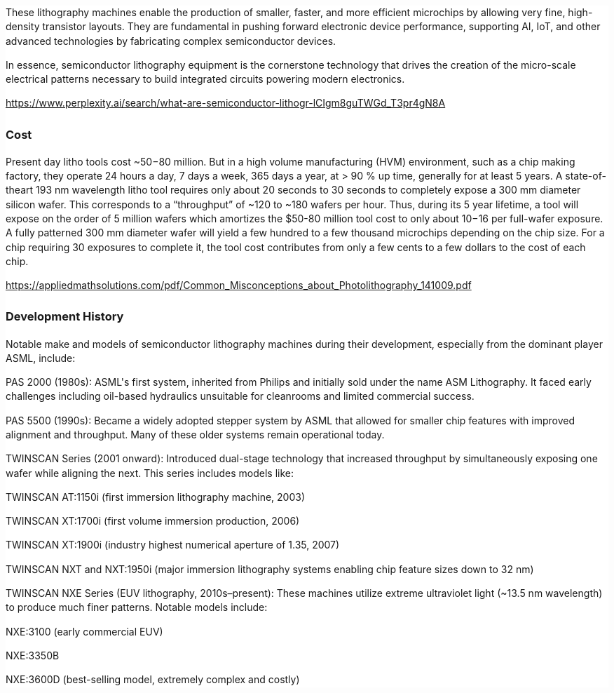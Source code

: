 These lithography machines enable the production of smaller, faster, and more efficient microchips by allowing very fine, high-density transistor layouts. They are fundamental in pushing forward electronic device performance, supporting AI, IoT, and other advanced technologies by fabricating complex semiconductor devices.

In essence, semiconductor lithography equipment is the cornerstone technology that drives the creation of the micro-scale electrical patterns necessary to build integrated circuits powering modern electronics.

https://www.perplexity.ai/search/what-are-semiconductor-lithogr-lCIgm8guTWGd_T3pr4gN8A

### Cost 

Present day litho tools cost ~$50-$80 million. But in a high volume manufacturing
(HVM) environment, such as a chip making factory, they operate 24 hours a day, 7 days a week, 365 days a year, at > 90 % up time, generally for at least 5 years. A state-of-theart 193 nm wavelength litho tool requires only about 20 seconds to 30 seconds to completely expose a 300 mm diameter silicon wafer. This corresponds to a “throughput” of ~120 to ~180 wafers per hour. Thus, during its 5 year lifetime, a tool will expose on the order of 5 million wafers which amortizes the $50-80 million tool cost to only about $10-$16 per full-wafer exposure. A fully patterned 300 mm diameter wafer will yield a few hundred to a few thousand microchips depending on the chip size. For a chip requiring 30 exposures to complete it, the tool cost contributes from only a few cents to a few dollars to the cost of each chip. 

https://appliedmathsolutions.com/pdf/Common_Misconceptions_about_Photolithography_141009.pdf

### Development History

Notable make and models of semiconductor lithography machines during their development, especially from the dominant player ASML, include:

PAS 2000 (1980s): ASML's first system, inherited from Philips and initially sold under the name ASM Lithography. It faced early challenges including oil-based hydraulics unsuitable for cleanrooms and limited commercial success.

PAS 5500 (1990s): Became a widely adopted stepper system by ASML that allowed for smaller chip features with improved alignment and throughput. Many of these older systems remain operational today.

TWINSCAN Series (2001 onward): Introduced dual-stage technology that increased throughput by simultaneously exposing one wafer while aligning the next. This series includes models like:

TWINSCAN AT:1150i (first immersion lithography machine, 2003)

TWINSCAN XT:1700i (first volume immersion production, 2006)

TWINSCAN XT:1900i (industry highest numerical aperture of 1.35, 2007)

TWINSCAN NXT and NXT:1950i (major immersion lithography systems enabling chip feature sizes down to 32 nm)

TWINSCAN NXE Series (EUV lithography, 2010s–present): These machines utilize extreme ultraviolet light (~13.5 nm wavelength) to produce much finer patterns. Notable models include:

NXE:3100 (early commercial EUV)

NXE:3350B

NXE:3600D (best-selling model, extremely complex and costly)
